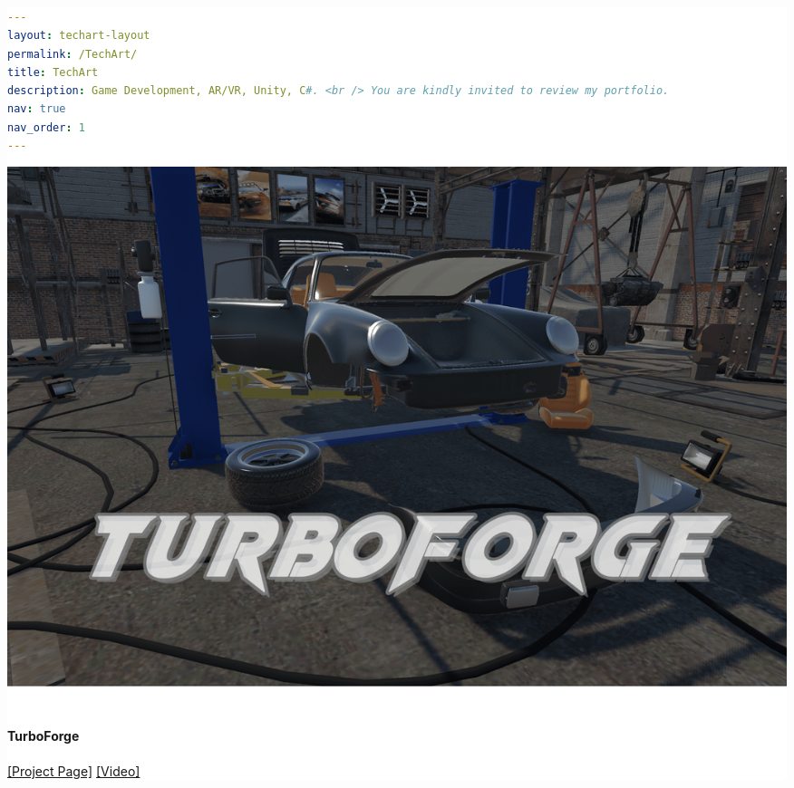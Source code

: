 ```yaml
---
layout: techart-layout
permalink: /TechArt/
title: TechArt
description: Game Development, AR/VR, Unity, C#. <br /> You are kindly invited to review my portfolio.
nav: true
nav_order: 1
---
```

<p>
  <div id='container'>
    <div id='project'>
      <img id="projimg" src="../assets/img/turboforge_shot0_compressed.png" alt="graph" height="100%" width="100%"/>
      <div id='projinfo'>
        <br>
        <h4><b>TurboForge</b></h4>
        <a nonsmooth="1" href="https://serev99.github.io/turboforge_webpage/" class="">[Project Page]</a>
        <a nonsmooth="1" href="https://youtu.be/4ZVMflLrFMw" class="">[Video]</a><br />